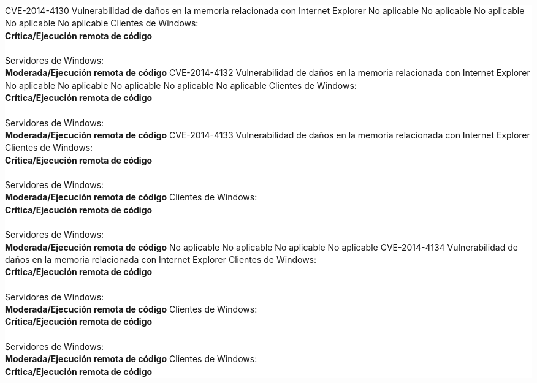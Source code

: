 <td style="border:1px solid black;">CVE-2014-4130</td>
<td style="border:1px solid black;">Vulnerabilidad de daños en la memoria relacionada con Internet Explorer</td>
<td style="border:1px solid black;">No aplicable</td>
<td style="border:1px solid black;">No aplicable</td>
<td style="border:1px solid black;">No aplicable</td>
<td style="border:1px solid black;">No aplicable</td>
<td style="border:1px solid black;">No aplicable</td>
<td style="border:1px solid black;">Clientes de Windows:<br />
<strong>Crítica/Ejecución remota de código<br />
</strong><br />
Servidores de Windows:<br />
<strong>Moderada/Ejecución remota de código</strong></td>
</tr>
<tr class="even">
<td style="border:1px solid black;">CVE-2014-4132</td>
<td style="border:1px solid black;">Vulnerabilidad de daños en la memoria relacionada con Internet Explorer</td>
<td style="border:1px solid black;">No aplicable</td>
<td style="border:1px solid black;">No aplicable</td>
<td style="border:1px solid black;">No aplicable</td>
<td style="border:1px solid black;">No aplicable</td>
<td style="border:1px solid black;">No aplicable</td>
<td style="border:1px solid black;">Clientes de Windows:<br />
<strong>Crítica/Ejecución remota de código<br />
</strong><br />
Servidores de Windows:<br />
<strong>Moderada/Ejecución remota de código</strong></td>
</tr>
<tr class="odd">
<td style="border:1px solid black;">CVE-2014-4133</td>
<td style="border:1px solid black;">Vulnerabilidad de daños en la memoria relacionada con Internet Explorer</td>
<td style="border:1px solid black;">Clientes de Windows:<br />
<strong>Crítica/Ejecución remota de código<br />
</strong><br />
Servidores de Windows:<br />
<strong>Moderada/Ejecución remota de código</strong></td>
<td style="border:1px solid black;">Clientes de Windows:<br />
<strong>Crítica/Ejecución remota de código<br />
</strong><br />
Servidores de Windows:<br />
<strong>Moderada/Ejecución remota de código</strong></td>
<td style="border:1px solid black;">No aplicable</td>
<td style="border:1px solid black;">No aplicable</td>
<td style="border:1px solid black;">No aplicable</td>
<td style="border:1px solid black;">No aplicable</td>
</tr>
<tr class="even">
<td style="border:1px solid black;">CVE-2014-4134</td>
<td style="border:1px solid black;">Vulnerabilidad de daños en la memoria relacionada con Internet Explorer</td>
<td style="border:1px solid black;">Clientes de Windows:<br />
<strong>Crítica/Ejecución remota de código<br />
</strong><br />
Servidores de Windows:<br />
<strong>Moderada/Ejecución remota de código</strong></td>
<td style="border:1px solid black;">Clientes de Windows:<br />
<strong>Crítica/Ejecución remota de código<br />
</strong><br />
Servidores de Windows:<br />
<strong>Moderada/Ejecución remota de código</strong></td>
<td style="border:1px solid black;">Clientes de Windows:<br />
<strong>Crítica/Ejecución remota de código<br />